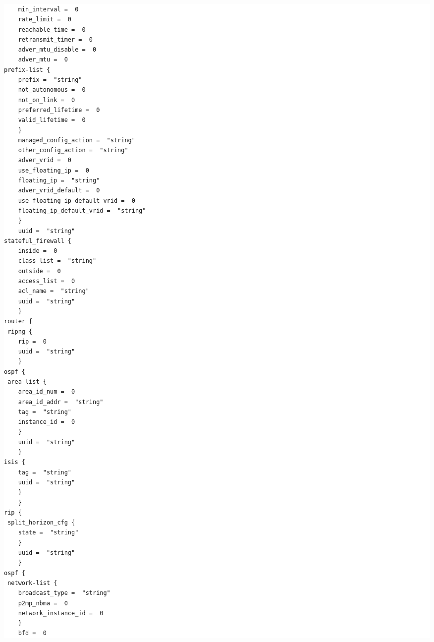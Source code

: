 ```hcl
	min_interval =  0 
	rate_limit =  0 
	reachable_time =  0 
	retransmit_timer =  0 
	adver_mtu_disable =  0 
	adver_mtu =  0 
prefix-list {   
	prefix =  "string" 
	not_autonomous =  0 
	not_on_link =  0 
	preferred_lifetime =  0 
	valid_lifetime =  0 
	}
	managed_config_action =  "string" 
	other_config_action =  "string" 
	adver_vrid =  0 
	use_floating_ip =  0 
	floating_ip =  "string" 
	adver_vrid_default =  0 
	use_floating_ip_default_vrid =  0 
	floating_ip_default_vrid =  "string" 
	}
	uuid =  "string" 
stateful_firewall {  
 	inside =  0 
	class_list =  "string" 
	outside =  0 
	access_list =  0 
	acl_name =  "string" 
	uuid =  "string" 
	}
router {  
 ripng {  
 	rip =  0 
	uuid =  "string" 
	}
ospf {  
 area-list {   
	area_id_num =  0 
	area_id_addr =  "string" 
	tag =  "string" 
	instance_id =  0 
	}
	uuid =  "string" 
	}
isis {  
 	tag =  "string" 
	uuid =  "string" 
	}
	}
rip {  
 split_horizon_cfg {  
 	state =  "string" 
	}
	uuid =  "string" 
	}
ospf {  
 network-list {   
	broadcast_type =  "string" 
	p2mp_nbma =  0 
	network_instance_id =  0 
	}
	bfd =  0 
```